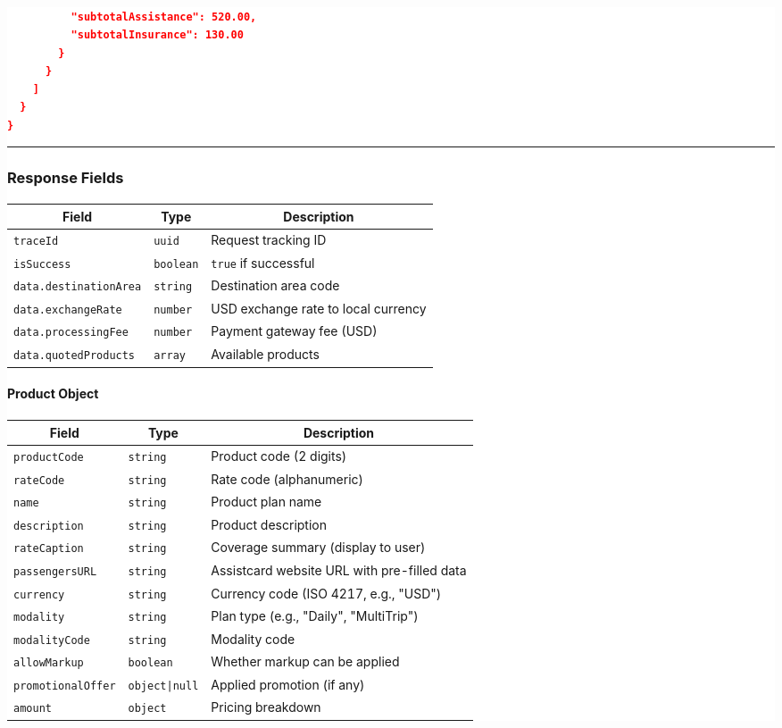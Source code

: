 ```json
          "subtotalAssistance": 520.00,
          "subtotalInsurance": 130.00
        }
      }
    ]
  }
}
```

---

### Response Fields

| Field | Type | Description |
|-------|------|-------------|
| `traceId` | `uuid` | Request tracking ID |
| `isSuccess` | `boolean` | `true` if successful |
| `data.destinationArea` | `string` | Destination area code |
| `data.exchangeRate` | `number` | USD exchange rate to local currency |
| `data.processingFee` | `number` | Payment gateway fee (USD) |
| `data.quotedProducts` | `array` | Available products |

#### Product Object

| Field | Type | Description |
|-------|------|-------------|
| `productCode` | `string` | Product code (2 digits) |
| `rateCode` | `string` | Rate code (alphanumeric) |
| `name` | `string` | Product plan name |
| `description` | `string` | Product description |
| `rateCaption` | `string` | Coverage summary (display to user) |
| `passengersURL` | `string` | Assistcard website URL with pre-filled data |
| `currency` | `string` | Currency code (ISO 4217, e.g., "USD") |
| `modality` | `string` | Plan type (e.g., "Daily", "MultiTrip") |
| `modalityCode` | `string` | Modality code |
| `allowMarkup` | `boolean` | Whether markup can be applied |
| `promotionalOffer` | `object\|null` | Applied promotion (if any) |
| `amount` | `object` | Pricing breakdown |
